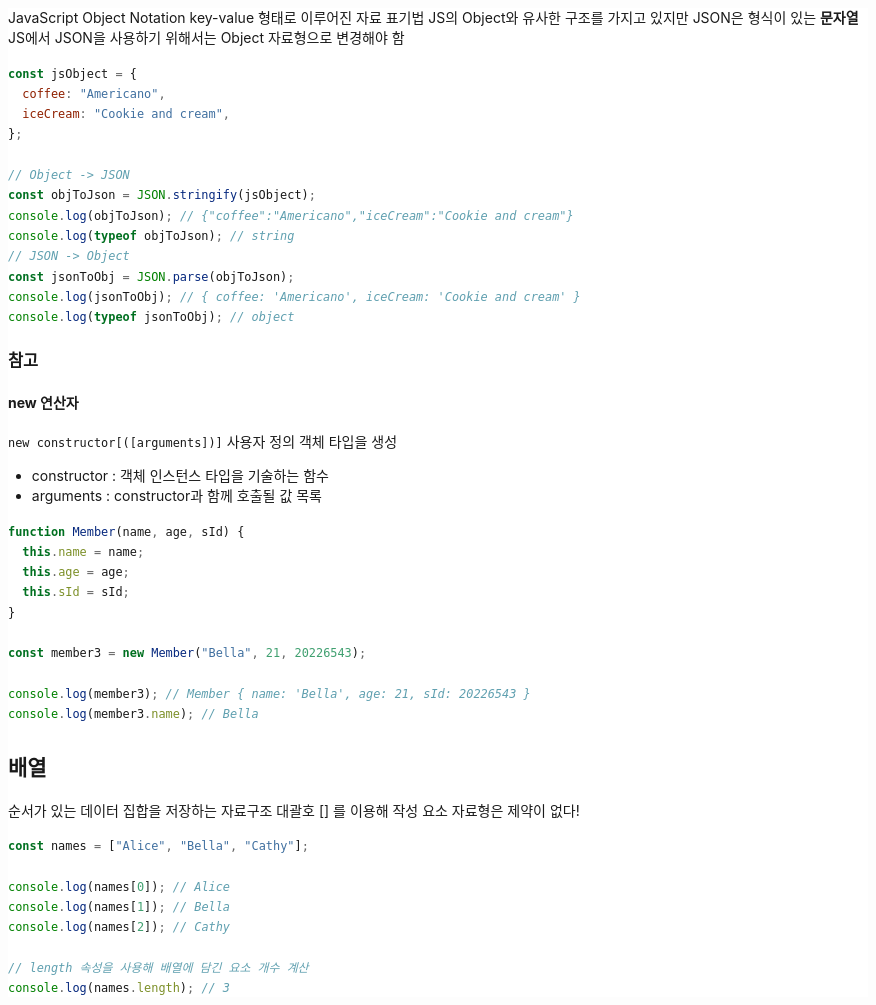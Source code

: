 JavaScript Object Notation
key-value 형태로 이루어진 자료 표기법
JS의 Object와 유사한 구조를 가지고 있지만 JSON은 형식이 있는 **문자열**
JS에서 JSON을 사용하기 위해서는 Object 자료형으로 변경해야 함

```javascript
const jsObject = {
  coffee: "Americano",
  iceCream: "Cookie and cream",
};

// Object -> JSON
const objToJson = JSON.stringify(jsObject);
console.log(objToJson); // {"coffee":"Americano","iceCream":"Cookie and cream"}
console.log(typeof objToJson); // string
// JSON -> Object
const jsonToObj = JSON.parse(objToJson);
console.log(jsonToObj); // { coffee: 'Americano', iceCream: 'Cookie and cream' }
console.log(typeof jsonToObj); // object
```

### 참고

#### new 연산자

`new constructor[([arguments])]`
사용자 정의 객체 타입을 생성

- constructor : 객체 인스턴스 타입을 기술하는 함수
- arguments : constructor과 함께 호출될 값 목록

```javascript
function Member(name, age, sId) {
  this.name = name;
  this.age = age;
  this.sId = sId;
}

const member3 = new Member("Bella", 21, 20226543);

console.log(member3); // Member { name: 'Bella', age: 21, sId: 20226543 }
console.log(member3.name); // Bella
```

## 배열

순서가 있는 데이터 집합을 저장하는 자료구조
대괄호 [] 를 이용해 작성
요소 자료형은 제약이 없다!

```javascript
const names = ["Alice", "Bella", "Cathy"];

console.log(names[0]); // Alice
console.log(names[1]); // Bella
console.log(names[2]); // Cathy

// length 속성을 사용해 배열에 담긴 요소 개수 계산
console.log(names.length); // 3
```


  [product]: 5,
  [prefix + suffix]: "value",
